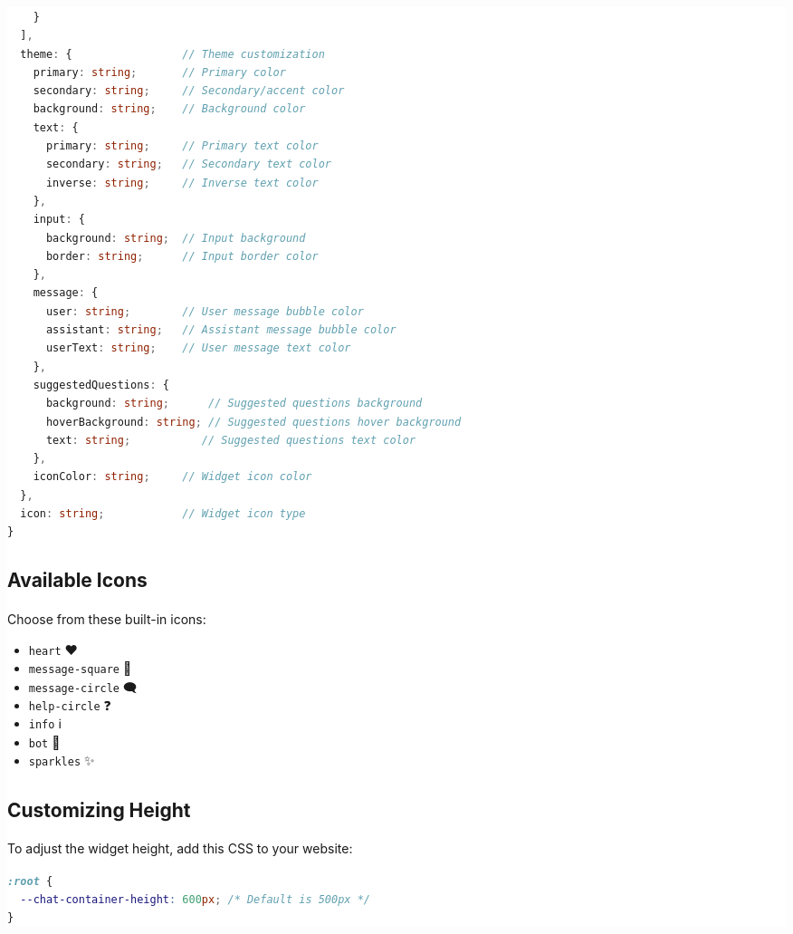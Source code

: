 ```typescript
    }
  ],
  theme: {                 // Theme customization
    primary: string;       // Primary color
    secondary: string;     // Secondary/accent color
    background: string;    // Background color
    text: {
      primary: string;     // Primary text color
      secondary: string;   // Secondary text color
      inverse: string;     // Inverse text color
    },
    input: {
      background: string;  // Input background
      border: string;      // Input border color
    },
    message: {
      user: string;        // User message bubble color
      assistant: string;   // Assistant message bubble color
      userText: string;    // User message text color
    },
    suggestedQuestions: {
      background: string;      // Suggested questions background
      hoverBackground: string; // Suggested questions hover background
      text: string;           // Suggested questions text color
    },
    iconColor: string;     // Widget icon color
  },
  icon: string;            // Widget icon type
}
```

## Available Icons

Choose from these built-in icons:
- `heart` ❤️
- `message-square` 💬
- `message-circle` 🗨️
- `help-circle` ❓
- `info` ℹ️
- `bot` 🤖
- `sparkles` ✨

## Customizing Height

To adjust the widget height, add this CSS to your website:

```css
:root {
  --chat-container-height: 600px; /* Default is 500px */
}
```
